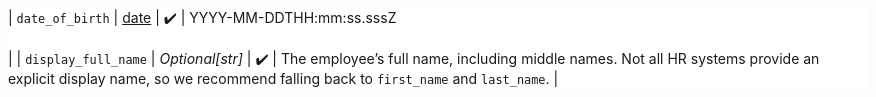 | `date_of_birth`                                                                                                                                                                                                                                                                                                                                                                                                                                                                                                                                                                         | [date](https://docs.python.org/3/library/datetime.html#date-objects)                                                                                                                                                                                                                                                                                                                                                                                                                                                                                                                    | :heavy_check_mark:                                                                                                                                                                                                                                                                                                                                                                                                                                                                                                                                                                      | YYYY-MM-DDTHH:mm:ss.sssZ<br/><br/>[](https://developer.mozilla.org/en-US/docs/Web/JavaScript/Reference/Global_Objects/Date/toISOString)                                                                                                                                                                                                                                                                                                                                                                                                                                                 |
| `display_full_name`                                                                                                                                                                                                                                                                                                                                                                                                                                                                                                                                                                     | *Optional[str]*                                                                                                                                                                                                                                                                                                                                                                                                                                                                                                                                                                         | :heavy_check_mark:                                                                                                                                                                                                                                                                                                                                                                                                                                                                                                                                                                      | The employee’s full name, including middle names. Not all HR systems provide an explicit display name, so we recommend falling back to `first_name` and `last_name`.                                                                                                                                                                                                                                                                                                                                                                                                                    |